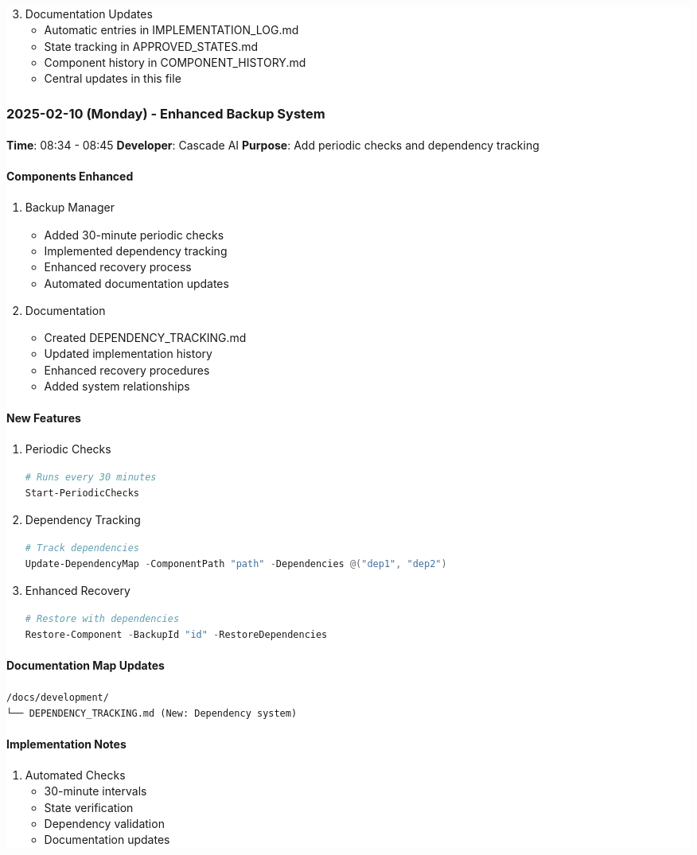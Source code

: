 3. Documentation Updates
   - Automatic entries in IMPLEMENTATION_LOG.md
   - State tracking in APPROVED_STATES.md
   - Component history in COMPONENT_HISTORY.md
   - Central updates in this file

### 2025-02-10 (Monday) - Enhanced Backup System
**Time**: 08:34 - 08:45
**Developer**: Cascade AI
**Purpose**: Add periodic checks and dependency tracking

#### Components Enhanced
1. Backup Manager
   - Added 30-minute periodic checks
   - Implemented dependency tracking
   - Enhanced recovery process
   - Automated documentation updates

2. Documentation
   - Created DEPENDENCY_TRACKING.md
   - Updated implementation history
   - Enhanced recovery procedures
   - Added system relationships

#### New Features
1. Periodic Checks
   ```powershell
   # Runs every 30 minutes
   Start-PeriodicChecks
   ```

2. Dependency Tracking
   ```powershell
   # Track dependencies
   Update-DependencyMap -ComponentPath "path" -Dependencies @("dep1", "dep2")
   ```

3. Enhanced Recovery
   ```powershell
   # Restore with dependencies
   Restore-Component -BackupId "id" -RestoreDependencies
   ```

#### Documentation Map Updates
```markdown
/docs/development/
└── DEPENDENCY_TRACKING.md (New: Dependency system)
```

#### Implementation Notes
1. Automated Checks
   - 30-minute intervals
   - State verification
   - Dependency validation
   - Documentation updates
